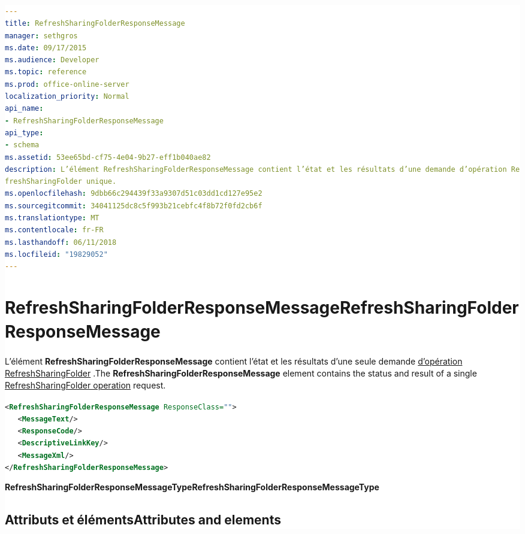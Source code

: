 ```yaml
---
title: RefreshSharingFolderResponseMessage
manager: sethgros
ms.date: 09/17/2015
ms.audience: Developer
ms.topic: reference
ms.prod: office-online-server
localization_priority: Normal
api_name:
- RefreshSharingFolderResponseMessage
api_type:
- schema
ms.assetid: 53ee65bd-cf75-4e04-9b27-eff1b040ae82
description: L’élément RefreshSharingFolderResponseMessage contient l’état et les résultats d’une demande d’opération RefreshSharingFolder unique.
ms.openlocfilehash: 9dbb66c294439f33a9307d51c03dd1cd127e95e2
ms.sourcegitcommit: 34041125dc8c5f993b21cebfc4f8b72f0fd2cb6f
ms.translationtype: MT
ms.contentlocale: fr-FR
ms.lasthandoff: 06/11/2018
ms.locfileid: "19829052"
---
```

# <a name="refreshsharingfolderresponsemessage"></a><span data-ttu-id="0d1af-103">RefreshSharingFolderResponseMessage</span><span class="sxs-lookup"><span data-stu-id="0d1af-103">RefreshSharingFolderResponseMessage</span></span>

<span data-ttu-id="0d1af-104">L’élément **RefreshSharingFolderResponseMessage** contient l’état et les résultats d’une seule demande [d’opération RefreshSharingFolder](refreshsharingfolder-operation.md) .</span><span class="sxs-lookup"><span data-stu-id="0d1af-104">The **RefreshSharingFolderResponseMessage** element contains the status and result of a single [RefreshSharingFolder operation](refreshsharingfolder-operation.md) request.</span></span> 
  
```xml
<RefreshSharingFolderResponseMessage ResponseClass="">
   <MessageText/>
   <ResponseCode/>
   <DescriptiveLinkKey/>
   <MessageXml/>
</RefreshSharingFolderResponseMessage>
```

 <span data-ttu-id="0d1af-105">**RefreshSharingFolderResponseMessageType**</span><span class="sxs-lookup"><span data-stu-id="0d1af-105">**RefreshSharingFolderResponseMessageType**</span></span>
## <a name="attributes-and-elements"></a><span data-ttu-id="0d1af-106">Attributs et éléments</span><span class="sxs-lookup"><span data-stu-id="0d1af-106">Attributes and elements</span></span>
